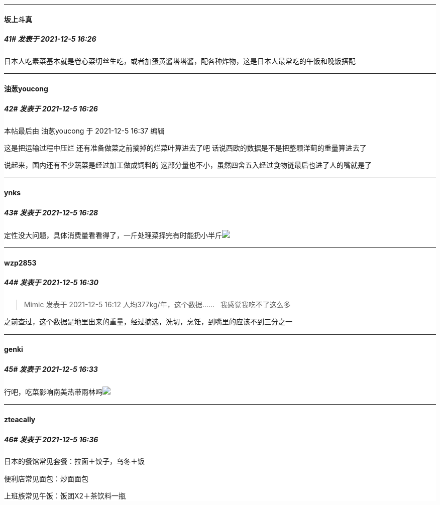 *****

####  坂上斗真  
##### 41#       发表于 2021-12-5 16:26

日本人吃素菜基本就是卷心菜切丝生吃，或者加蛋黄酱塔塔酱，配各种炸物，这是日本人最常吃的午饭和晚饭搭配

*****

####  油葱youcong  
##### 42#       发表于 2021-12-5 16:26

 本帖最后由 油葱youcong 于 2021-12-5 16:37 编辑 

这是把运输过程中压烂
还有准备做菜之前摘掉的烂菜叶算进去了吧
话说西欧的数据是不是把整颗洋蓟的重量算进去了

说起来，国内还有不少蔬菜是经过加工做成饲料的
这部分量也不小，虽然四舍五入经过食物链最后也进了人的嘴就是了

*****

####  ynks  
##### 43#       发表于 2021-12-5 16:28

定性没大问题，具体消费量看看得了，一斤处理菜择完有时能扔小半斤<img src="https://static.saraba1st.com/image/smiley/face2017/018.png" referrerpolicy="no-referrer">

*****

####  wzp2853  
##### 44#       发表于 2021-12-5 16:30

<blockquote>Mimic 发表于 2021-12-5 16:12
人均377kg/年，这个数据……   我感觉我吃不了这么多</blockquote>
之前查过，这个数据是地里出来的重量，经过摘选，洗切，烹饪，到嘴里的应该不到三分之一

*****

####  genki  
##### 45#       发表于 2021-12-5 16:33

行吧，吃菜影响南美热带雨林吗<img src="https://static.saraba1st.com/image/smiley/face2017/067.png" referrerpolicy="no-referrer">

*****

####  zteacally  
##### 46#       发表于 2021-12-5 16:36

日本的餐馆常见套餐：拉面＋饺子，乌冬＋饭

便利店常见面包：炒面面包

上班族常见午饭：饭团X2＋茶饮料一瓶
